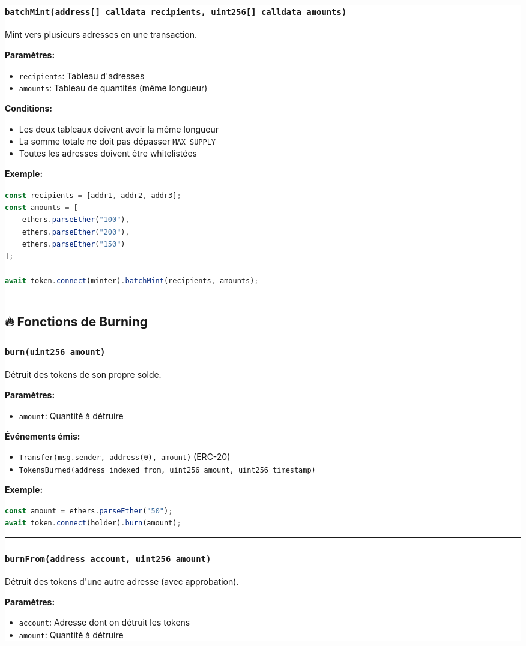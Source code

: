
### `batchMint(address[] calldata recipients, uint256[] calldata amounts)`
Mint vers plusieurs adresses en une transaction.

**Paramètres:**
- `recipients`: Tableau d'adresses
- `amounts`: Tableau de quantités (même longueur)

**Conditions:**
- Les deux tableaux doivent avoir la même longueur
- La somme totale ne doit pas dépasser `MAX_SUPPLY`
- Toutes les adresses doivent être whitelistées

**Exemple:**
```javascript
const recipients = [addr1, addr2, addr3];
const amounts = [
    ethers.parseEther("100"),
    ethers.parseEther("200"),
    ethers.parseEther("150")
];

await token.connect(minter).batchMint(recipients, amounts);
```

---

## 🔥 Fonctions de Burning

### `burn(uint256 amount)`
Détruit des tokens de son propre solde.

**Paramètres:**
- `amount`: Quantité à détruire

**Événements émis:**
- `Transfer(msg.sender, address(0), amount)` (ERC-20)
- `TokensBurned(address indexed from, uint256 amount, uint256 timestamp)`

**Exemple:**
```javascript
const amount = ethers.parseEther("50");
await token.connect(holder).burn(amount);
```

---

### `burnFrom(address account, uint256 amount)`
Détruit des tokens d'une autre adresse (avec approbation).

**Paramètres:**
- `account`: Adresse dont on détruit les tokens
- `amount`: Quantité à détruire
